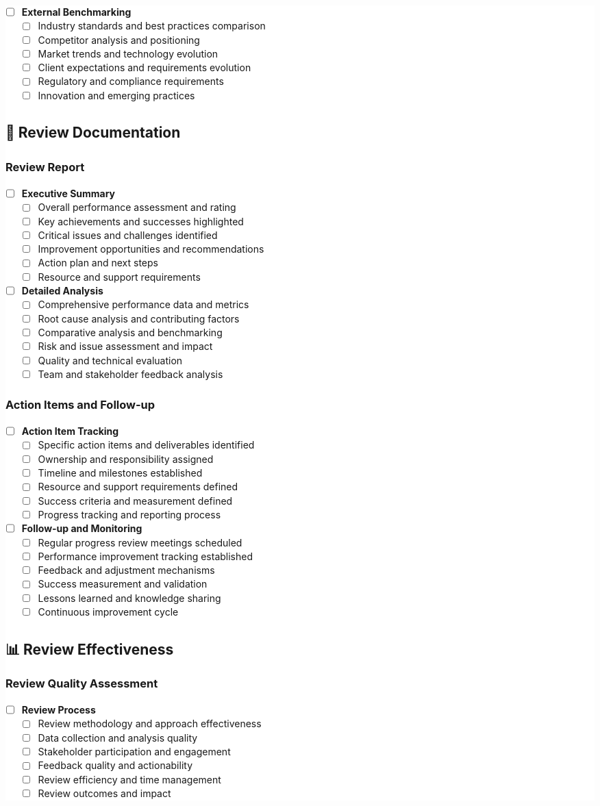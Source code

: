 - [ ] **External Benchmarking**
  - [ ] Industry standards and best practices comparison
  - [ ] Competitor analysis and positioning
  - [ ] Market trends and technology evolution
  - [ ] Client expectations and requirements evolution
  - [ ] Regulatory and compliance requirements
  - [ ] Innovation and emerging practices

## 📝 Review Documentation

### Review Report
- [ ] **Executive Summary**
  - [ ] Overall performance assessment and rating
  - [ ] Key achievements and successes highlighted
  - [ ] Critical issues and challenges identified
  - [ ] Improvement opportunities and recommendations
  - [ ] Action plan and next steps
  - [ ] Resource and support requirements

- [ ] **Detailed Analysis**
  - [ ] Comprehensive performance data and metrics
  - [ ] Root cause analysis and contributing factors
  - [ ] Comparative analysis and benchmarking
  - [ ] Risk and issue assessment and impact
  - [ ] Quality and technical evaluation
  - [ ] Team and stakeholder feedback analysis

### Action Items and Follow-up
- [ ] **Action Item Tracking**
  - [ ] Specific action items and deliverables identified
  - [ ] Ownership and responsibility assigned
  - [ ] Timeline and milestones established
  - [ ] Resource and support requirements defined
  - [ ] Success criteria and measurement defined
  - [ ] Progress tracking and reporting process

- [ ] **Follow-up and Monitoring**
  - [ ] Regular progress review meetings scheduled
  - [ ] Performance improvement tracking established
  - [ ] Feedback and adjustment mechanisms
  - [ ] Success measurement and validation
  - [ ] Lessons learned and knowledge sharing
  - [ ] Continuous improvement cycle

## 📊 Review Effectiveness

### Review Quality Assessment
- [ ] **Review Process**
  - [ ] Review methodology and approach effectiveness
  - [ ] Data collection and analysis quality
  - [ ] Stakeholder participation and engagement
  - [ ] Feedback quality and actionability
  - [ ] Review efficiency and time management
  - [ ] Review outcomes and impact
